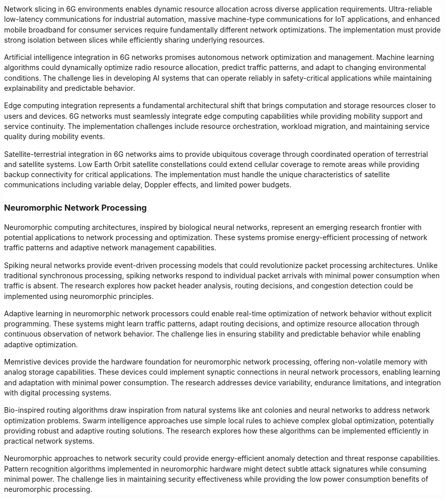 Network slicing in 6G environments enables dynamic resource allocation across diverse application requirements. Ultra-reliable low-latency communications for industrial automation, massive machine-type communications for IoT applications, and enhanced mobile broadband for consumer services require fundamentally different network optimizations. The implementation must provide strong isolation between slices while efficiently sharing underlying resources.

Artificial intelligence integration in 6G networks promises autonomous network optimization and management. Machine learning algorithms could dynamically optimize radio resource allocation, predict traffic patterns, and adapt to changing environmental conditions. The challenge lies in developing AI systems that can operate reliably in safety-critical applications while maintaining explainability and predictable behavior.

Edge computing integration represents a fundamental architectural shift that brings computation and storage resources closer to users and devices. 6G networks must seamlessly integrate edge computing capabilities while providing mobility support and service continuity. The implementation challenges include resource orchestration, workload migration, and maintaining service quality during mobility events.

Satellite-terrestrial integration in 6G networks aims to provide ubiquitous coverage through coordinated operation of terrestrial and satellite systems. Low Earth Orbit satellite constellations could extend cellular coverage to remote areas while providing backup connectivity for critical applications. The implementation must handle the unique characteristics of satellite communications including variable delay, Doppler effects, and limited power budgets.

### Neuromorphic Network Processing

Neuromorphic computing architectures, inspired by biological neural networks, represent an emerging research frontier with potential applications to network processing and optimization. These systems promise energy-efficient processing of network traffic patterns and adaptive network management capabilities.

Spiking neural networks provide event-driven processing models that could revolutionize packet processing architectures. Unlike traditional synchronous processing, spiking networks respond to individual packet arrivals with minimal power consumption when traffic is absent. The research explores how packet header analysis, routing decisions, and congestion detection could be implemented using neuromorphic principles.

Adaptive learning in neuromorphic network processors could enable real-time optimization of network behavior without explicit programming. These systems might learn traffic patterns, adapt routing decisions, and optimize resource allocation through continuous observation of network behavior. The challenge lies in ensuring stability and predictable behavior while enabling adaptive optimization.

Memristive devices provide the hardware foundation for neuromorphic network processing, offering non-volatile memory with analog storage capabilities. These devices could implement synaptic connections in neural network processors, enabling learning and adaptation with minimal power consumption. The research addresses device variability, endurance limitations, and integration with digital processing systems.

Bio-inspired routing algorithms draw inspiration from natural systems like ant colonies and neural networks to address network optimization problems. Swarm intelligence approaches use simple local rules to achieve complex global optimization, potentially providing robust and adaptive routing solutions. The research explores how these algorithms can be implemented efficiently in practical network systems.

Neuromorphic approaches to network security could provide energy-efficient anomaly detection and threat response capabilities. Pattern recognition algorithms implemented in neuromorphic hardware might detect subtle attack signatures while consuming minimal power. The challenge lies in maintaining security effectiveness while providing the low power consumption benefits of neuromorphic processing.

